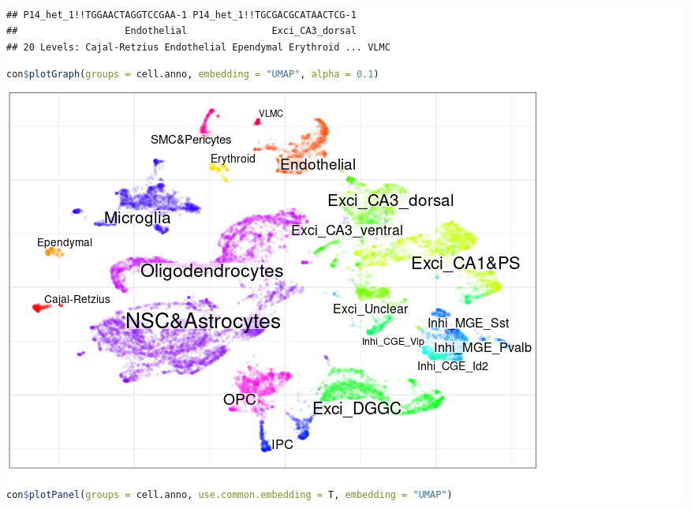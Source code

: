     ## P14_het_1!!TGGAACTAGGTCCGAA-1 P14_het_1!!TGCGACGCATAACTCG-1 
    ##                   Endothelial               Exci_CA3_dorsal 
    ## 20 Levels: Cajal-Retzius Endothelial Ependymal Erythroid ... VLMC

``` r
con$plotGraph(groups = cell.anno, embedding = "UMAP", alpha = 0.1)
```

![](align_cluster_files/figure-gfm/unnamed-chunk-38-1.png)

``` r
con$plotPanel(groups = cell.anno, use.common.embedding = T, embedding = "UMAP")
```
